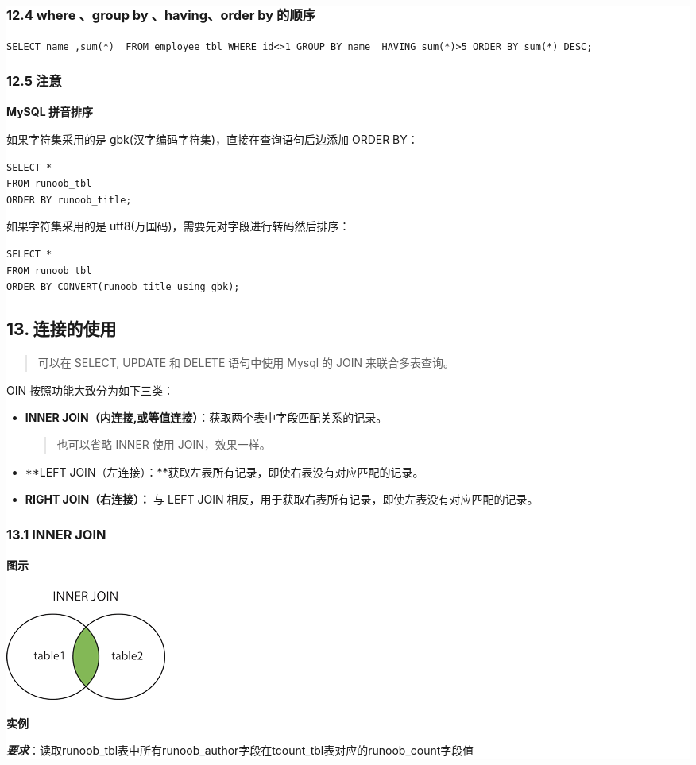 ### 12.4 where 、group by 、having、order by  的顺序 ###

```mysql
SELECT name ,sum(*)  FROM employee_tbl WHERE id<>1 GROUP BY name  HAVING sum(*)>5 ORDER BY sum(*) DESC;
```

### 12.5 **注意** ###

**MySQL 拼音排序**

如果字符集采用的是 gbk(汉字编码字符集)，直接在查询语句后边添加 ORDER BY：

```mysql
SELECT *
FROM runoob_tbl
ORDER BY runoob_title;
```

如果字符集采用的是 utf8(万国码)，需要先对字段进行转码然后排序：

```mysql
SELECT *
FROM runoob_tbl
ORDER BY CONVERT(runoob_title using gbk);
```

## 13. 连接的使用 ##

> 可以在 SELECT, UPDATE 和 DELETE 语句中使用 Mysql 的 JOIN 来联合多表查询。

OIN 按照功能大致分为如下三类：

- **INNER JOIN（内连接,或等值连接）**：获取两个表中字段匹配关系的记录。

  > 也可以省略 INNER 使用 JOIN，效果一样。

- **LEFT JOIN（左连接）：**获取左表所有记录，即使右表没有对应匹配的记录。

- **RIGHT JOIN（右连接）：** 与 LEFT JOIN 相反，用于获取右表所有记录，即使左表没有对应匹配的记录。

### 13.1 INNER JOIN ###

**图示**

![](./img/innerjoin.gif)

**实例**

***要求***：读取runoob_tbl表中所有runoob_author字段在tcount_tbl表对应的runoob_count字段值
